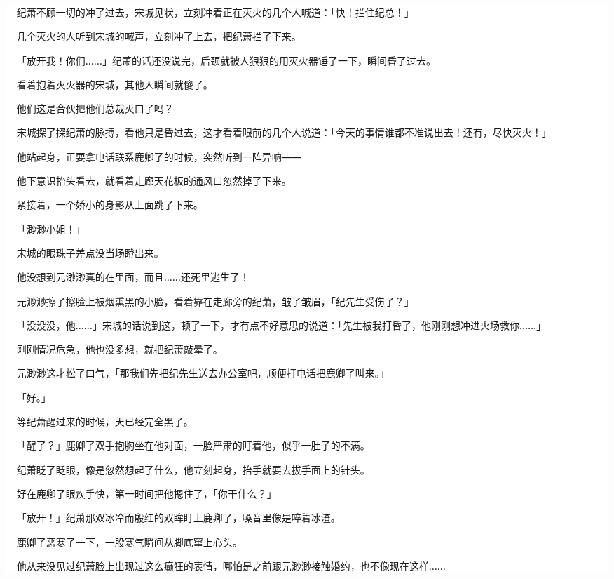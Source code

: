
    纪萧不顾一切的冲了过去，宋城见状，立刻冲着正在灭火的几个人喊道：「快！拦住纪总！」


    几个灭火的人听到宋城的喊声，立刻冲了上去，把纪萧拦了下来。


    「放开我！你们……」纪萧的话还没说完，后颈就被人狠狠的用灭火器锤了一下，瞬间昏了过去。


    看着抱着灭火器的宋城，其他人瞬间就傻了。


    他们这是合伙把他们总裁灭口了吗？


    宋城探了探纪萧的脉搏，看他只是昏过去，这才看着眼前的几个人说道：「今天的事情谁都不准说出去！还有，尽快灭火！」


    他站起身，正要拿电话联系鹿卿了的时候，突然听到一阵异响——


    他下意识抬头看去，就看着走廊天花板的通风口忽然掉了下来。


    紧接着，一个娇小的身影从上面跳了下来。


    「渺渺小姐！」


    宋城的眼珠子差点没当场瞪出来。


    他没想到元渺渺真的在里面，而且……还死里逃生了！


    元渺渺擦了擦脸上被烟熏黑的小脸，看着靠在走廊旁的纪萧，皱了皱眉，「纪先生受伤了？」


    「没没没，他……」宋城的话说到这，顿了一下，才有点不好意思的说道：「先生被我打昏了，他刚刚想冲进火场救你……」


    刚刚情况危急，他也没多想，就把纪萧敲晕了。


    元渺渺这才松了口气，「那我们先把纪先生送去办公室吧，顺便打电话把鹿卿了叫来。」


    「好。」


    等纪萧醒过来的时候，天已经完全黑了。


    「醒了？」鹿卿了双手抱胸坐在他对面，一脸严肃的盯着他，似乎一肚子的不满。


    纪萧眨了眨眼，像是忽然想起了什么，他立刻起身，抬手就要去拔手面上的针头。


    好在鹿卿了眼疾手快，第一时间把他摁住了，「你干什么？」


    「放开！」纪萧那双冰冷而殷红的双眸盯上鹿卿了，嗓音里像是啐着冰渣。


    鹿卿了恶寒了一下，一股寒气瞬间从脚底窜上心头。


    他从来没见过纪萧脸上出现过这么癫狂的表情，哪怕是之前跟元渺渺接触婚约，也不像现在这样……

